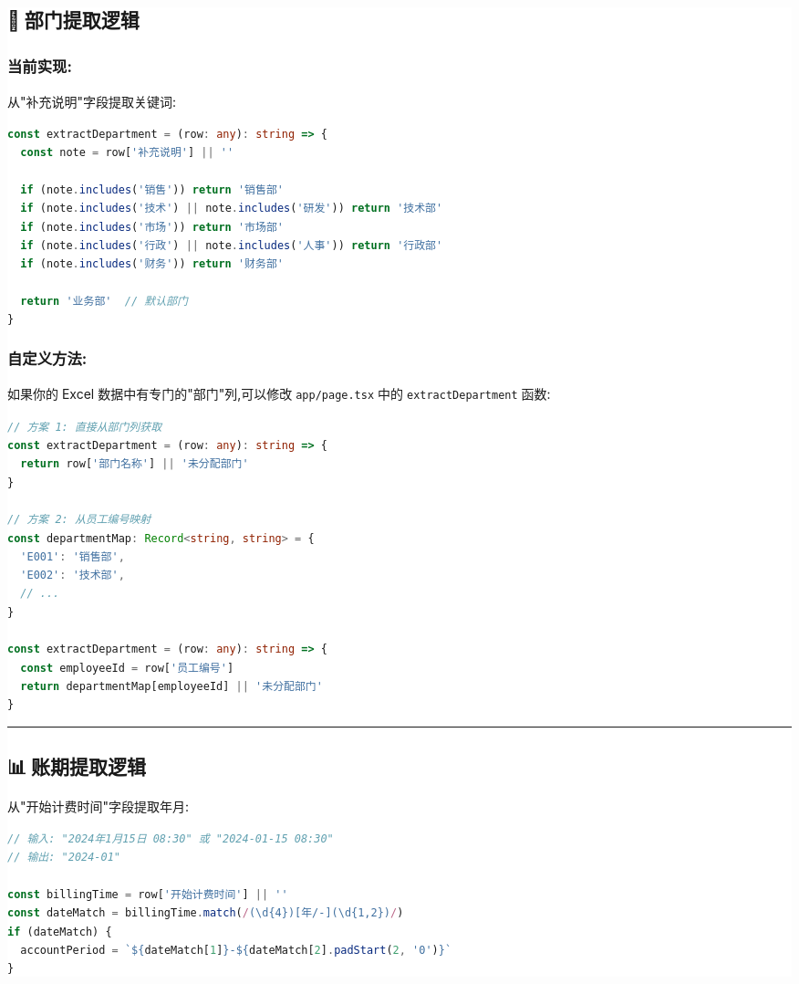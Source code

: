 
## 🔧 部门提取逻辑

### 当前实现:

从"补充说明"字段提取关键词:

```typescript
const extractDepartment = (row: any): string => {
  const note = row['补充说明'] || ''

  if (note.includes('销售')) return '销售部'
  if (note.includes('技术') || note.includes('研发')) return '技术部'
  if (note.includes('市场')) return '市场部'
  if (note.includes('行政') || note.includes('人事')) return '行政部'
  if (note.includes('财务')) return '财务部'

  return '业务部'  // 默认部门
}
```

### 自定义方法:

如果你的 Excel 数据中有专门的"部门"列,可以修改 `app/page.tsx` 中的 `extractDepartment` 函数:

```typescript
// 方案 1: 直接从部门列获取
const extractDepartment = (row: any): string => {
  return row['部门名称'] || '未分配部门'
}

// 方案 2: 从员工编号映射
const departmentMap: Record<string, string> = {
  'E001': '销售部',
  'E002': '技术部',
  // ...
}

const extractDepartment = (row: any): string => {
  const employeeId = row['员工编号']
  return departmentMap[employeeId] || '未分配部门'
}
```

---

## 📊 账期提取逻辑

从"开始计费时间"字段提取年月:

```typescript
// 输入: "2024年1月15日 08:30" 或 "2024-01-15 08:30"
// 输出: "2024-01"

const billingTime = row['开始计费时间'] || ''
const dateMatch = billingTime.match(/(\d{4})[年/-](\d{1,2})/)
if (dateMatch) {
  accountPeriod = `${dateMatch[1]}-${dateMatch[2].padStart(2, '0')}`
}
```
